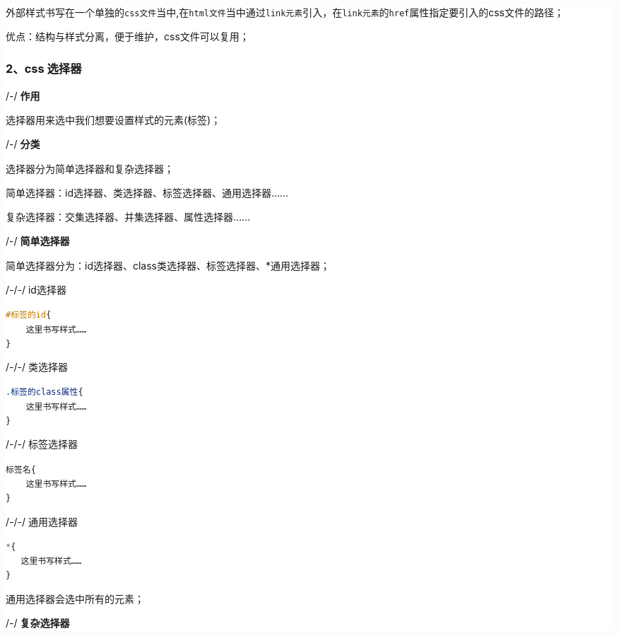 外部样式书写在一个单独的`css文件`当中,在`html文件`当中通过`link元素`引入，在`link元素`的`href`属性指定要引入的css文件的路径；

优点：结构与样式分离，便于维护，css文件可以复用；



### 2、css 选择器

/-/ **作用**

选择器用来选中我们想要设置样式的元素(标签)；



/-/ **分类**

选择器分为简单选择器和复杂选择器；

简单选择器：id选择器、类选择器、标签选择器、通用选择器……

复杂选择器：交集选择器、并集选择器、属性选择器……



/-/ **简单选择器**

简单选择器分为：id选择器、class类选择器、标签选择器、*通用选择器；

/-/-/ id选择器

```css
#标签的id{
    这里书写样式……
}
```

/-/-/ 类选择器

```css
.标签的class属性{
    这里书写样式……
}
```

/-/-/ 标签选择器

```css
标签名{
    这里书写样式…… 
}
```

/-/-/ 通用选择器

```css
*{
   这里书写样式……  
}
```

通用选择器会选中所有的元素；



/-/ **复杂选择器**
